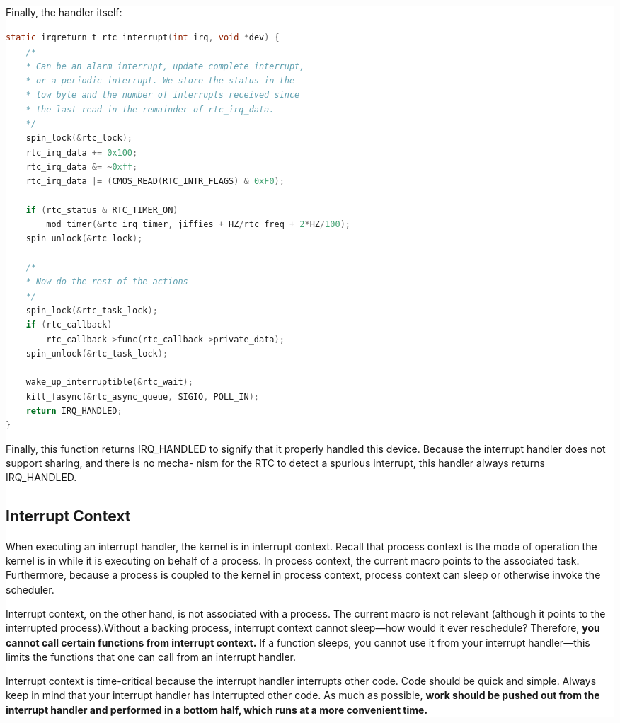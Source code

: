 Finally, the handler itself:

```c
static irqreturn_t rtc_interrupt(int irq, void *dev) {
    /*
    * Can be an alarm interrupt, update complete interrupt,
    * or a periodic interrupt. We store the status in the
    * low byte and the number of interrupts received since
    * the last read in the remainder of rtc_irq_data. 
    */
    spin_lock(&rtc_lock);
    rtc_irq_data += 0x100;
    rtc_irq_data &= ~0xff;
    rtc_irq_data |= (CMOS_READ(RTC_INTR_FLAGS) & 0xF0);

    if (rtc_status & RTC_TIMER_ON)
        mod_timer(&rtc_irq_timer, jiffies + HZ/rtc_freq + 2*HZ/100);
    spin_unlock(&rtc_lock);

    /*
    * Now do the rest of the actions 
    */
    spin_lock(&rtc_task_lock); 
    if (rtc_callback)
        rtc_callback->func(rtc_callback->private_data); 
    spin_unlock(&rtc_task_lock);

    wake_up_interruptible(&rtc_wait); 
    kill_fasync(&rtc_async_queue, SIGIO, POLL_IN); 
    return IRQ_HANDLED;
}
```

Finally, this function returns IRQ_HANDLED to signify that it properly handled this device. Because the interrupt handler does not support sharing, and there is no mecha- nism for the RTC to detect a spurious interrupt, this handler always returns IRQ_HANDLED.

## Interrupt Context
When executing an interrupt handler, the kernel is in interrupt context. Recall that process context is the mode of operation the kernel is in while it is executing on behalf of a process. In process context, the current macro points to the associated task. Furthermore, because a process is coupled to the kernel in process context, process context can sleep or otherwise invoke the scheduler.

Interrupt context, on the other hand, is not associated with a process. The current macro is not relevant (although it points to the interrupted process).Without a backing process, interrupt context cannot sleep—how would it ever reschedule? Therefore, **you cannot call certain functions from interrupt context.** If a function sleeps, you cannot use it from your interrupt handler—this limits the functions that one can call from an interrupt handler.

Interrupt context is time-critical because the interrupt handler interrupts other code. Code should be quick and simple. Always keep in mind that your interrupt handler has interrupted other code. As much as possible, **work should be pushed out from the interrupt handler and performed in a bottom half, which runs at a more convenient time.**
